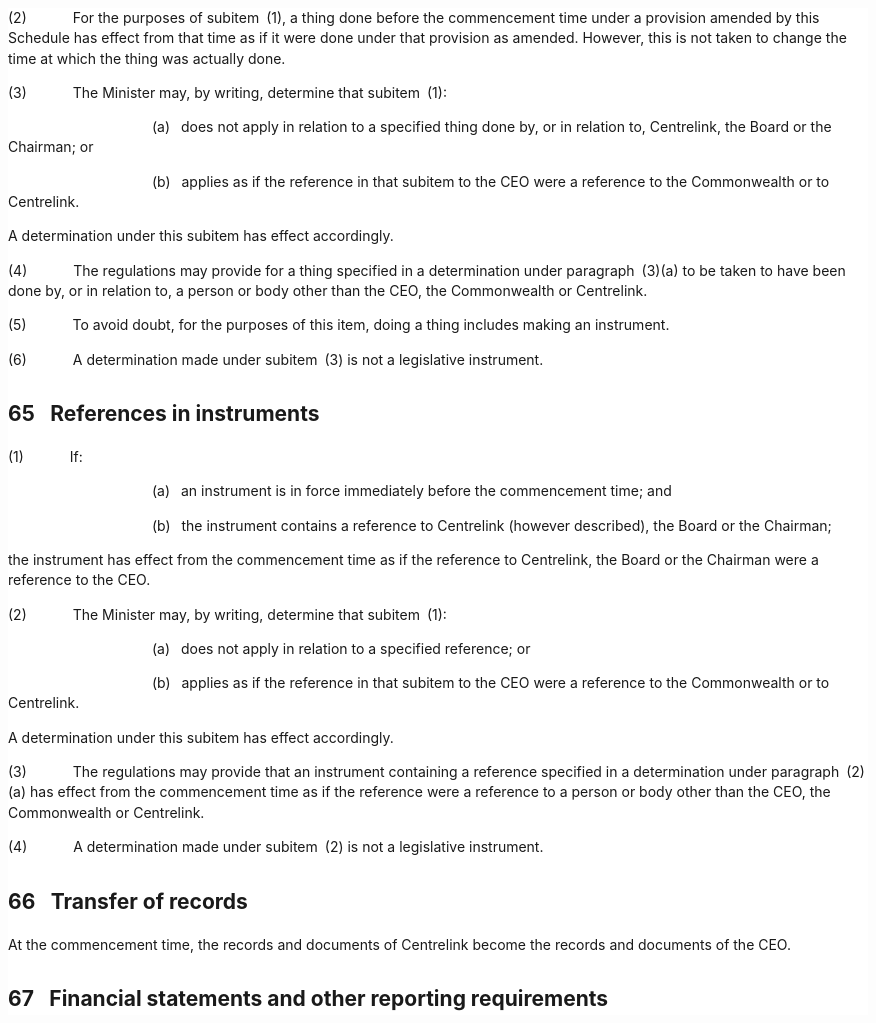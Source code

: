 (2)       For the purposes of subitem (1), a thing done before the commencement time under a provision amended by this Schedule has effect from that time as if it were done under that provision as amended. However, this is not taken to change the time at which the thing was actually done.

(3)       The Minister may, by writing, determine that subitem (1):

                     (a)  does not apply in relation to a specified thing done by, or in relation to, Centrelink, the Board or the Chairman; or

                     (b)  applies as if the reference in that subitem to the CEO were a reference to the Commonwealth or to Centrelink.

A determination under this subitem has effect accordingly.

(4)       The regulations may provide for a thing specified in a determination under paragraph (3)(a) to be taken to have been done by, or in relation to, a person or body other than the CEO, the Commonwealth or Centrelink.

(5)       To avoid doubt, for the purposes of this item, doing a thing includes making an instrument.

(6)       A determination made under subitem (3) is not a legislative instrument.

## 65  References in instruments

(1)       If:

                     (a)  an instrument is in force immediately before the commencement time; and

                     (b)  the instrument contains a reference to Centrelink (however described), the Board or the Chairman;

the instrument has effect from the commencement time as if the reference to Centrelink, the Board or the Chairman were a reference to the CEO.

(2)       The Minister may, by writing, determine that subitem (1):

                     (a)  does not apply in relation to a specified reference; or

                     (b)  applies as if the reference in that subitem to the CEO were a reference to the Commonwealth or to Centrelink.

A determination under this subitem has effect accordingly.

(3)       The regulations may provide that an instrument containing a reference specified in a determination under paragraph (2)(a) has effect from the commencement time as if the reference were a reference to a person or body other than the CEO, the Commonwealth or Centrelink.

(4)       A determination made under subitem (2) is not a legislative instrument.

## 66  Transfer of records

At the commencement time, the records and documents of Centrelink become the records and documents of the CEO.

## 67  Financial statements and other reporting requirements
